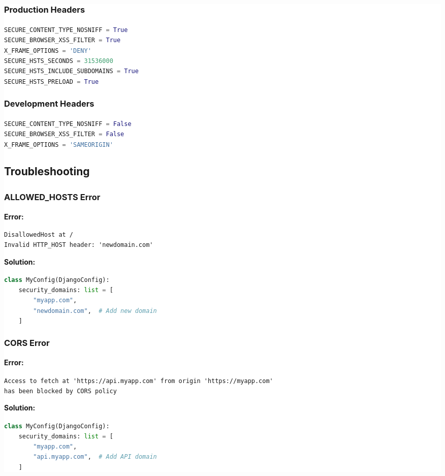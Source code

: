 ### Production Headers

```python
SECURE_CONTENT_TYPE_NOSNIFF = True
SECURE_BROWSER_XSS_FILTER = True
X_FRAME_OPTIONS = 'DENY'
SECURE_HSTS_SECONDS = 31536000
SECURE_HSTS_INCLUDE_SUBDOMAINS = True
SECURE_HSTS_PRELOAD = True
```

### Development Headers

```python
SECURE_CONTENT_TYPE_NOSNIFF = False
SECURE_BROWSER_XSS_FILTER = False
X_FRAME_OPTIONS = 'SAMEORIGIN'
```

## Troubleshooting

### ALLOWED_HOSTS Error

**Error:**
```
DisallowedHost at /
Invalid HTTP_HOST header: 'newdomain.com'
```

**Solution:**
```python
class MyConfig(DjangoConfig):
    security_domains: list = [
        "myapp.com",
        "newdomain.com",  # Add new domain
    ]
```

### CORS Error

**Error:**
```
Access to fetch at 'https://api.myapp.com' from origin 'https://myapp.com'
has been blocked by CORS policy
```

**Solution:**
```python
class MyConfig(DjangoConfig):
    security_domains: list = [
        "myapp.com",
        "api.myapp.com",  # Add API domain
    ]
```

